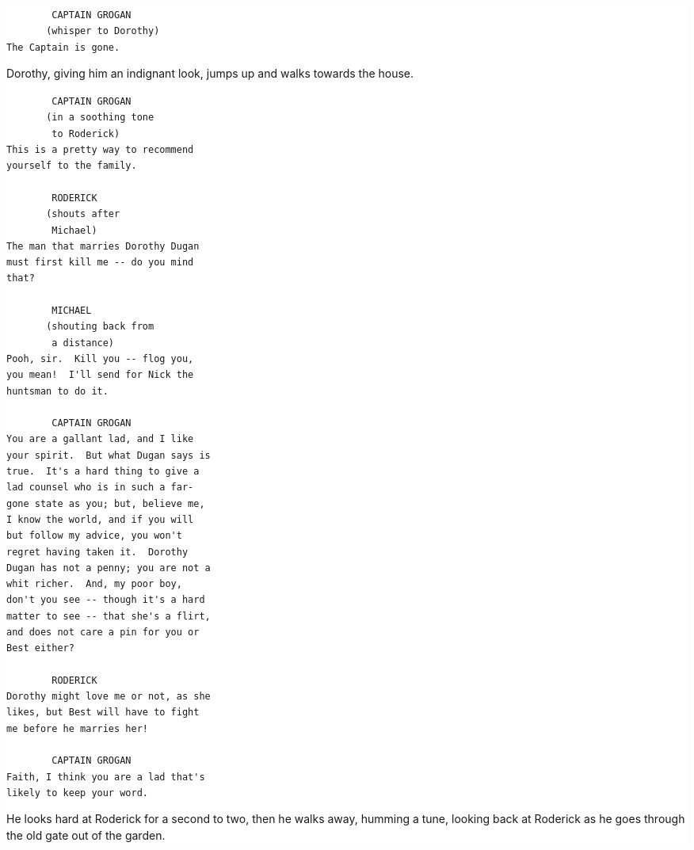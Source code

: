 			CAPTAIN GROGAN
		   (whisper to Dorothy)
	The Captain is gone.

Dorothy, giving him an indignant look, jumps up and walks
towards the house.

			CAPTAIN GROGAN
		   (in a soothing tone
		    to Roderick)
	This is a pretty way to recommend
	yourself to the family.

			RODERICK
		   (shouts after
		    Michael)
	The man that marries Dorothy Dugan
	must first kill me -- do you mind
	that?

			MICHAEL
		   (shouting back from
		    a distance)
	Pooh, sir.  Kill you -- flog you,
	you mean!  I'll send for Nick the
	huntsman to do it.

			CAPTAIN GROGAN
	You are a gallant lad, and I like
	your spirit.  But what Dugan says is
	true.  It's a hard thing to give a
	lad counsel who is in such a far-
	gone state as you; but, believe me,
	I know the world, and if you will
	but follow my advice, you won't
	regret having taken it.  Dorothy
	Dugan has not a penny; you are not a
	whit richer.  And, my poor boy,
	don't you see -- though it's a hard
	matter to see -- that she's a flirt,
	and does not care a pin for you or
	Best either?

			RODERICK
	Dorothy might love me or not, as she
	likes, but Best will have to fight
	me before he marries her!

			CAPTAIN GROGAN
	Faith, I think you are a lad that's
	likely to keep your word.

He looks hard at Roderick for a second to two, then he
walks away, humming a tune, looking back at Roderick as he
goes through the old gate out of the garden.
